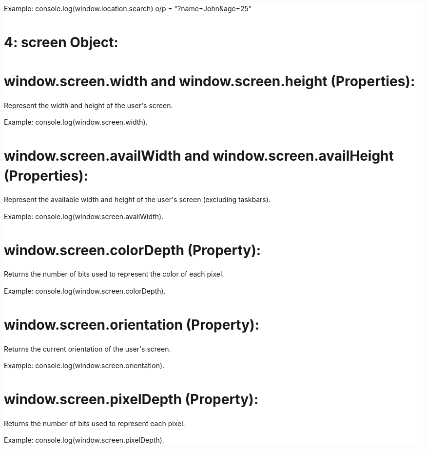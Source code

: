  Example: console.log(window.location.search)
 o/p = "?name=John&age=25"

# 4: screen Object:
# window.screen.width and window.screen.height (Properties):
 Represent the width and height of the user's screen.
 
 Example: console.log(window.screen.width).

# window.screen.availWidth and window.screen.availHeight (Properties):
 Represent the available width and height of the user's screen (excluding taskbars).
 
 Example: console.log(window.screen.availWidth).

# window.screen.colorDepth (Property):
 Returns the number of bits used to represent the color of each pixel.
 
 Example: console.log(window.screen.colorDepth).

# window.screen.orientation (Property):
 Returns the current orientation of the user's screen.

 Example: console.log(window.screen.orientation).

# window.screen.pixelDepth (Property):
 Returns the number of bits used to represent each pixel.
 
 Example: console.log(window.screen.pixelDepth).